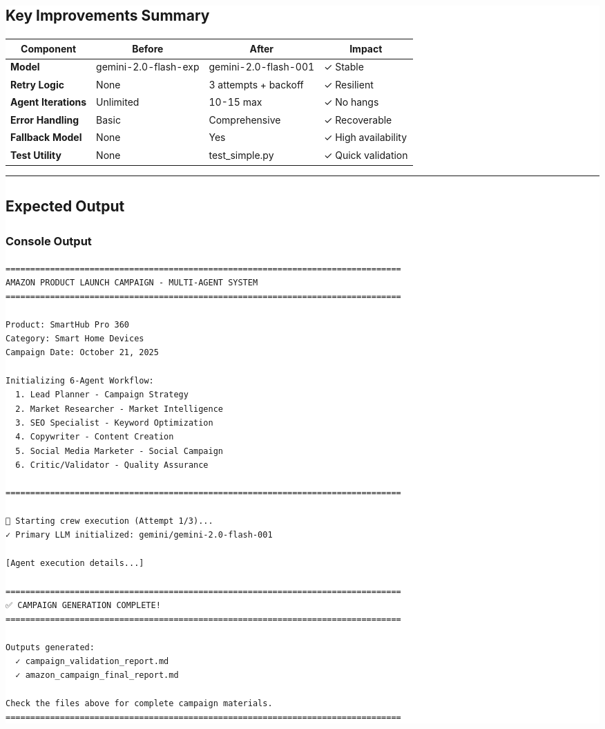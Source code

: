 
## Key Improvements Summary

| Component | Before | After | Impact |
|-----------|--------|-------|--------|
| **Model** | gemini-2.0-flash-exp | gemini-2.0-flash-001 | ✓ Stable |
| **Retry Logic** | None | 3 attempts + backoff | ✓ Resilient |
| **Agent Iterations** | Unlimited | 10-15 max | ✓ No hangs |
| **Error Handling** | Basic | Comprehensive | ✓ Recoverable |
| **Fallback Model** | None | Yes | ✓ High availability |
| **Test Utility** | None | test_simple.py | ✓ Quick validation |

---

## Expected Output

### Console Output
```
================================================================================
AMAZON PRODUCT LAUNCH CAMPAIGN - MULTI-AGENT SYSTEM
================================================================================

Product: SmartHub Pro 360
Category: Smart Home Devices
Campaign Date: October 21, 2025

Initializing 6-Agent Workflow:
  1. Lead Planner - Campaign Strategy
  2. Market Researcher - Market Intelligence
  3. SEO Specialist - Keyword Optimization
  4. Copywriter - Content Creation
  5. Social Media Marketer - Social Campaign
  6. Critic/Validator - Quality Assurance

================================================================================

🚀 Starting crew execution (Attempt 1/3)...
✓ Primary LLM initialized: gemini/gemini-2.0-flash-001

[Agent execution details...]

================================================================================
✅ CAMPAIGN GENERATION COMPLETE!
================================================================================

Outputs generated:
  ✓ campaign_validation_report.md
  ✓ amazon_campaign_final_report.md

Check the files above for complete campaign materials.
================================================================================
```
